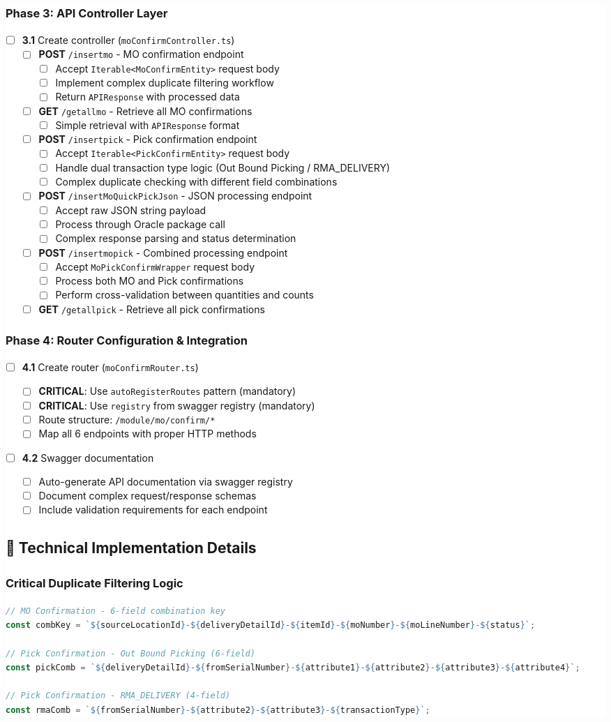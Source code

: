### Phase 3: API Controller Layer

- [ ] **3.1** Create controller (`moConfirmController.ts`)
  - [ ] **POST** `/insertmo` - MO confirmation endpoint
    - [ ] Accept `Iterable<MoConfirmEntity>` request body
    - [ ] Implement complex duplicate filtering workflow
    - [ ] Return `APIResponse` with processed data
  - [ ] **GET** `/getallmo` - Retrieve all MO confirmations
    - [ ] Simple retrieval with `APIResponse` format
  - [ ] **POST** `/insertpick` - Pick confirmation endpoint
    - [ ] Accept `Iterable<PickConfirmEntity>` request body
    - [ ] Handle dual transaction type logic (Out Bound Picking / RMA_DELIVERY)
    - [ ] Complex duplicate checking with different field combinations
  - [ ] **POST** `/insertMoQuickPickJson` - JSON processing endpoint
    - [ ] Accept raw JSON string payload
    - [ ] Process through Oracle package call
    - [ ] Complex response parsing and status determination
  - [ ] **POST** `/insertmopick` - Combined processing endpoint
    - [ ] Accept `MoPickConfirmWrapper` request body
    - [ ] Process both MO and Pick confirmations
    - [ ] Perform cross-validation between quantities and counts
  - [ ] **GET** `/getallpick` - Retrieve all pick confirmations

### Phase 4: Router Configuration & Integration

- [ ] **4.1** Create router (`moConfirmRouter.ts`)

  - [ ] **CRITICAL**: Use `autoRegisterRoutes` pattern (mandatory)
  - [ ] **CRITICAL**: Use `registry` from swagger registry (mandatory)
  - [ ] Route structure: `/module/mo/confirm/*`
  - [ ] Map all 6 endpoints with proper HTTP methods

- [ ] **4.2** Swagger documentation
  - [ ] Auto-generate API documentation via swagger registry
  - [ ] Document complex request/response schemas
  - [ ] Include validation requirements for each endpoint

## 🔧 Technical Implementation Details

### Critical Duplicate Filtering Logic

```typescript
// MO Confirmation - 6-field combination key
const combKey = `${sourceLocationId}-${deliveryDetailId}-${itemId}-${moNumber}-${moLineNumber}-${status}`;

// Pick Confirmation - Out Bound Picking (6-field)
const pickComb = `${deliveryDetailId}-${fromSerialNumber}-${attribute1}-${attribute2}-${attribute3}-${attribute4}`;

// Pick Confirmation - RMA_DELIVERY (4-field)
const rmaComb = `${fromSerialNumber}-${attribute2}-${attribute3}-${transactionType}`;
```
